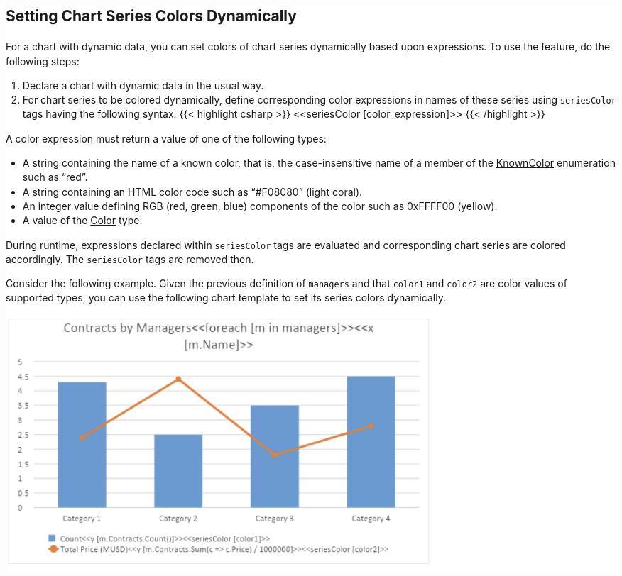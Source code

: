 ## Setting Chart Series Colors Dynamically

For a chart with dynamic data, you can set colors of chart series dynamically based upon expressions. To use the feature, do the following steps:

1. Declare a chart with dynamic data in the usual way.
1. For chart series to be colored dynamically, define corresponding color expressions in names of these series using `seriesColor` tags having the following syntax.
{{< highlight csharp >}}
<<seriesColor [color_expression]>>
{{< /highlight >}}

A color expression must return a value of one of the following types:

* A string containing the name of a known color, that is, the case-insensitive name of a member of the [KnownColor](https://docs.microsoft.com/en-us/dotnet/api/system.drawing.knowncolor?view=net-6.0) enumeration such as “red”.
* A string containing an HTML color code such as “#F08080” (light coral).
* An integer value defining RGB (red, green, blue) components of the color such as 0xFFFF00 (yellow).
* A value of the [Color](https://docs.microsoft.com/en-us/dotnet/api/system.drawing.color?view=net-6.0) type.

During runtime, expressions declared within `seriesColor` tags are evaluated and corresponding chart series are colored accordingly. The `seriesColor` tags are removed then.

Consider the following example. Given the previous definition of `managers` and that `color1` and `color2` are color values of supported types, you can use the following chart template to set its series colors dynamically.

<img src="graph-6.png" alt="chart-series-dynamically-aspose-words-net-1" style="width:600px"/>
